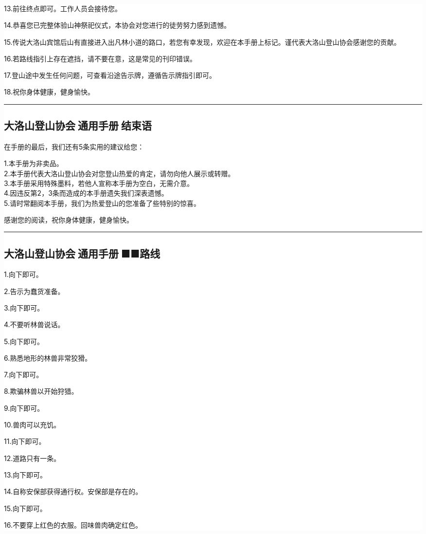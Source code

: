 13.前往终点即可。工作人员会接待您。

14.恭喜您已完整体验山神祭祀仪式，本协会对您进行的徒劳努力感到遗憾。

15.传说大洛山宾馆后山有直接进入出凡林小道的路口，若您有幸发现，欢迎在本手册上标记。谨代表大洛山登山协会感谢您的贡献。

16.若路线指引上存在遮挡，请不要在意，这是常见的刊印错误。

17.登山途中发生任何问题，可查看沿途告示牌，遵循告示牌指引即可。

18.祝你身体健康，健身愉快。

___

## 大洛山登山协会 通用手册 结束语

在手册的最后，我们还有5条实用的建议给您：

1.本手册为非卖品。  
2.本手册代表大洛山登山协会对您登山热爱的肯定，请勿向他人展示或转赠。  
3.本手册采用特殊墨料，若他人宣称本手册为空白，无需介意。  
4.因违反第2，3条而造成的本手册遗失我们深表遗憾。  
5.请时常翻阅本手册，我们为热爱登山的您准备了些特别的惊喜。

感谢您的阅读，祝你身体健康，健身愉快。

___

## 大洛山登山协会 通用手册 ■■路线

1.向下即可。

2.告示为蠢货准备。

3.向下即可。

4.不要听林兽说话。

5.向下即可。

6.熟悉地形的林兽非常狡猾。

7.向下即可。

8.欺骗林兽以开始狩猎。

9.向下即可。

10.兽肉可以充饥。

11.向下即可。

12.道路只有一条。

13.向下即可。

14.自称安保部获得通行权。安保部是存在的。

15.向下即可。

16.不要穿上红色的衣服。回味兽肉确定红色。
